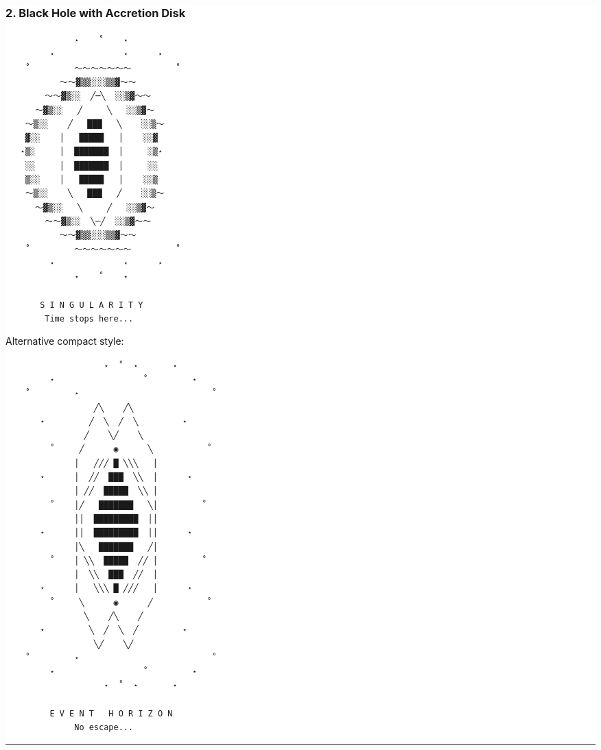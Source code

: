 
### 2. Black Hole with Accretion Disk
```
              ⋆    ˚    ⋆
         ⋆              ⋆      ⋆
    ˚         ～～～～～～～         ˚
           ～～▓▒▒░░░▒▒▓～～
        ～～▓▒░░  ╱─╲  ░░▒▓～～
      ～▓▒░░   ╱     ╲   ░░▒▓～
    ～▒░░    ╱   ███   ╲    ░░▒～
    ▓░░    │   █████   │    ░░▓
   ⋆▒░     │  ███████  │     ░▒⋆
    ░░     │  ███████  │     ░░
    ▒░░    │   █████   │    ░░▒
    ～▒░░    ╲   ███   ╱    ░░▒～
      ～▓▒░░   ╲     ╱   ░░▒▓～
        ～～▓▒░░  ╲─╱  ░░▒▓～～
           ～～▓▒▒░░░▒▒▓～～
    ˚         ～～～～～～～         ˚
         ⋆              ⋆      ⋆
              ⋆    ˚    ⋆

       S I N G U L A R I T Y
        Time stops here...
```

Alternative compact style:
```
                    ⋆  ˚  ⋆       ⋆
         ⋆                  ˚         ⋆
    ˚         ⋆                           ˚
                  ╱╲    ╱╲
       ⋆         ╱  ╲  ╱  ╲         ⋆
                ╱    ╲╱    ╲
         ˚     ╱      ◉      ╲           ˚
              │   ╱╱╱ █ ╲╲╲   │
       ⋆      │  ╱╱  ███  ╲╲  │      ⋆
              │ ╱╱  █████  ╲╲ │
         ˚    │╱   ███████   ╲│         ˚
              ││  █████████  ││
       ⋆      ││  █████████  ││      ⋆
              │╲   ███████   ╱│
         ˚    │ ╲╲  █████  ╱╱ │         ˚
              │  ╲╲  ███  ╱╱  │
       ⋆      │   ╲╲╲ █ ╱╱╱   │      ⋆
         ˚     ╲      ◉      ╱           ˚
                ╲    ╱╲    ╱
       ⋆         ╲  ╱  ╲  ╱         ⋆
                  ╲╱    ╲╱
    ˚         ⋆                           ˚
         ⋆                  ˚         ⋆
                    ⋆  ˚  ⋆       ⋆

         E V E N T   H O R I Z O N
              No escape...
```

---